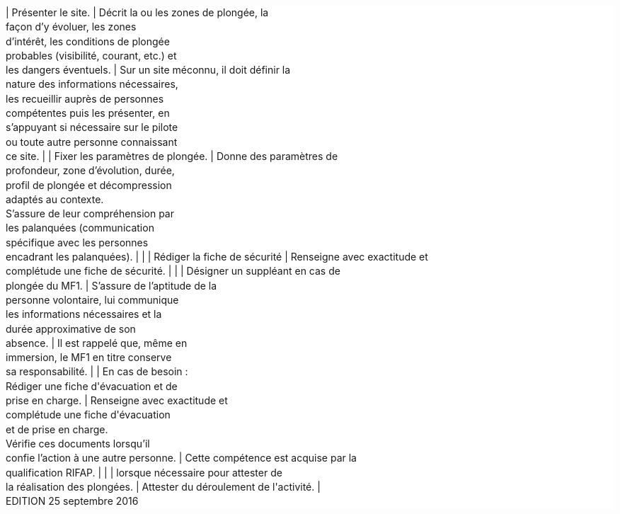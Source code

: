| Présenter le site.                                                                                       | Décrit la ou les zones de plongée, la  
 façon d’y évoluer, les zones  
 d’intérêt, les conditions de plongée  
 probables (visibilité, courant, etc.) et  
 les dangers éventuels.                                                                                 | Sur un site méconnu, il doit définir la  
 nature des informations nécessaires,  
 les recueillir auprès de personnes  
 compétentes puis les présenter, en  
 s’appuyant si nécessaire sur le pilote  
 ou toute autre personne connaissant  
 ce site. |
| Fixer les paramètres de plongée.                                                                         | Donne des paramètres de  
 profondeur, zone d’évolution, durée,  
 profil de plongée et décompression  
 adaptés au contexte.  
 S’assure de leur compréhension par  
 les palanquées (communication  
 spécifique avec les personnes  
 encadrant les palanquées). |                                                                                                                                                                                                                                                          |
| Rédiger la fiche de sécurité                                                                             | Renseigne avec exactitude et  
 complétude une fiche de sécurité.                                                                                                                                                                                                   |                                                                                                                                                                                                                                                          |
| Désigner un suppléant en cas de  
 plongée du MF1.                                                       | S’assure de l’aptitude de la  
 personne volontaire, lui communique  
 les informations nécessaires et la  
 durée approximative de son  
 absence.                                                                                                                 | Il est rappelé que, même en  
 immersion, le MF1 en titre conserve  
 sa responsabilité.                                                                                                                                                                 |
| En cas de besoin :  
 Rédiger une fiche d'évacuation et de  
 prise en charge.                           | Renseigne avec exactitude et  
 complétude une fiche d'évacuation  
 et de prise en charge.  
 Vérifie ces documents lorsqu’il  
 confie l’action à une autre personne.                                                                                             | Cette compétence est acquise par la  
 qualification RIFAP.                                                                                                                                                                                              |
|                                                                                                          | lorsque nécessaire pour attester de  
 la réalisation des plongées.                                                                                                                                                                                                 | Attester du déroulement de l'activité.                                                                                                                                                                                                                   |  
EDITION 25 septembre 2016  
  